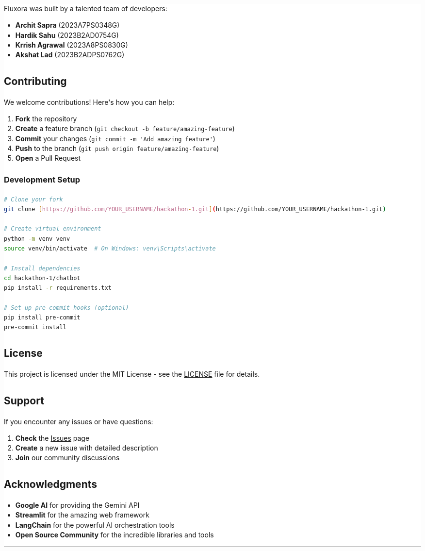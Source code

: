 Fluxora was built by a talented team of developers:

- **Archit Sapra** (2023A7PS0348G)
- **Hardik Sahu** (2023B2AD0754G)  
- **Krrish Agrawal** (2023A8PS0830G)
- **Akshat Lad** (2023B2ADPS0762G)

## Contributing

We welcome contributions! Here's how you can help:

1. **Fork** the repository
2. **Create** a feature branch (`git checkout -b feature/amazing-feature`)
3. **Commit** your changes (`git commit -m 'Add amazing feature'`)
4. **Push** to the branch (`git push origin feature/amazing-feature`)
5. **Open** a Pull Request

### Development Setup

```bash
# Clone your fork
git clone [https://github.com/YOUR_USERNAME/hackathon-1.git](https://github.com/YOUR_USERNAME/hackathon-1.git)

# Create virtual environment
python -m venv venv
source venv/bin/activate  # On Windows: venv\Scripts\activate

# Install dependencies
cd hackathon-1/chatbot
pip install -r requirements.txt

# Set up pre-commit hooks (optional)
pip install pre-commit
pre-commit install
```

## License

This project is licensed under the MIT License - see the [LICENSE](LICENSE) file for details.

## Support

If you encounter any issues or have questions:

1. **Check** the [Issues](https://github.com/3LY5IUM/hackathon-1/issues) page
2. **Create** a new issue with detailed description
3. **Join** our community discussions

## Acknowledgments

- **Google AI** for providing the Gemini API
- **Streamlit** for the amazing web framework
- **LangChain** for the powerful AI orchestration tools
- **Open Source Community** for the incredible libraries and tools

---